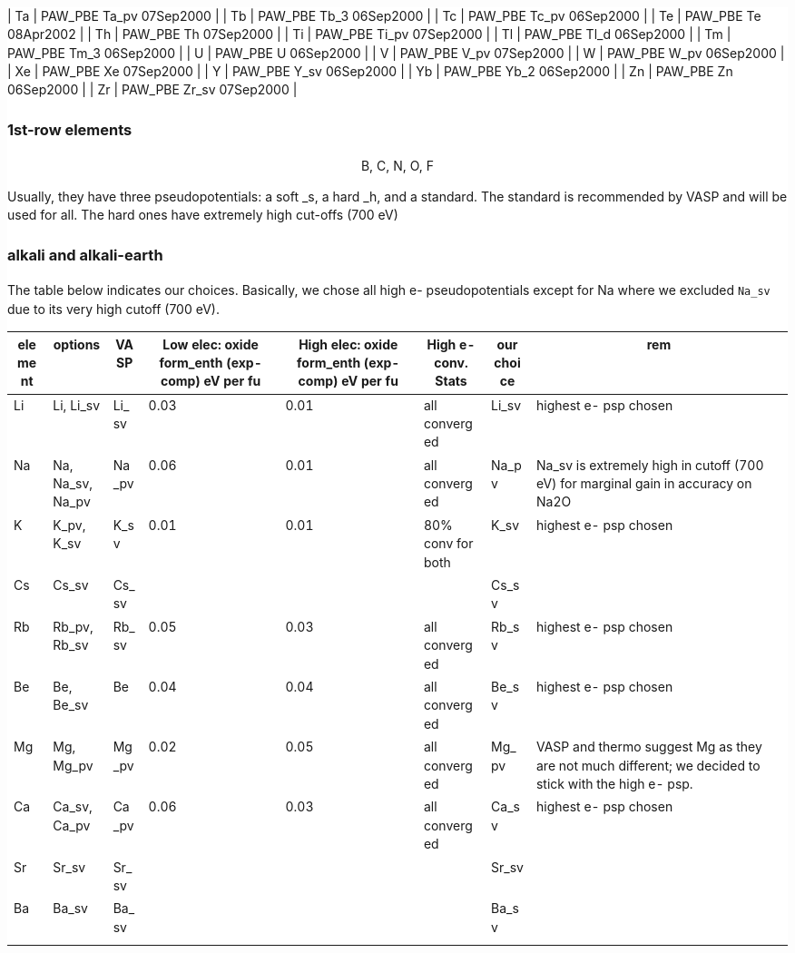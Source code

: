 | Ta      | PAW\_PBE Ta\_pv 07Sep2000 |
| Tb      | PAW\_PBE Tb\_3 06Sep2000  |
| Tc      | PAW\_PBE Tc\_pv 06Sep2000 |
| Te      | PAW\_PBE Te 08Apr2002     |
| Th      | PAW\_PBE Th 07Sep2000     |
| Ti      | PAW\_PBE Ti\_pv 07Sep2000 |
| Tl      | PAW\_PBE Tl\_d 06Sep2000  |
| Tm      | PAW\_PBE Tm\_3 06Sep2000  |
| U       | PAW\_PBE U 06Sep2000      |
| V       | PAW\_PBE V\_pv 07Sep2000  |
| W       | PAW\_PBE W\_pv 06Sep2000  |
| Xe      | PAW\_PBE Xe 07Sep2000     |
| Y       | PAW\_PBE Y\_sv 06Sep2000  |
| Yb      | PAW\_PBE Yb\_2 06Sep2000  |
| Zn      | PAW\_PBE Zn 06Sep2000     |
| Zr      | PAW\_PBE Zr\_sv 07Sep2000 |

### 1st-row elements

$$\text{B, C, N, O, F}$$

Usually, they have three pseudopotentials: a soft \_s, a hard \_h, and a standard. The standard is recommended by VASP and will be used for all. The hard ones have extremely high cut-offs (700 eV)

### alkali and alkali-earth

The table below indicates our choices. Basically, we chose all high e- pseudopotentials except for Na where we excluded `Na_sv` due to its very high cutoff (700 eV).

| element | options            | VASP   | Low elec: oxide form\_enth (exp-comp) eV per fu | High elec: oxide form\_enth (exp-comp) eV per fu | High e- conv. Stats | our choice | rem                                                                                                  |
| ------- | ------------------ | ------ | ----------------------------------------------- | ------------------------------------------------ | ------------------- | ---------- | ---------------------------------------------------------------------------------------------------- |
| Li      | Li, Li\_sv         | Li\_sv | 0.03                                            | 0.01                                             | all converged       | Li\_sv     | highest e- psp chosen                                                                                |
| Na      | Na, Na\_sv, Na\_pv | Na\_pv | 0.06                                            | 0.01                                             | all converged       | Na\_pv     | Na\_sv is extremely high in cutoff (700 eV) for marginal gain in accuracy on Na2O                    |
| K       | K\_pv, K\_sv       | K\_sv  | 0.01                                            | 0.01                                             | 80% conv for both   | K\_sv      | highest e- psp chosen                                                                                |
| Cs      | Cs\_sv             | Cs\_sv |                                                 |                                                  |                     | Cs\_sv     |                                                                                                      |
| Rb      | Rb\_pv, Rb\_sv     | Rb\_sv | 0.05                                            | 0.03                                             | all converged       | Rb\_sv     | highest e- psp chosen                                                                                |
| Be      | Be, Be\_sv         | Be     | 0.04                                            | 0.04                                             | all converged       | Be\_sv     | highest e- psp chosen                                                                                |
| Mg      | Mg, Mg\_pv         | Mg\_pv | 0.02                                            | 0.05                                             | all converged       | Mg\_pv     | VASP and thermo suggest Mg as they are not much different; we decided to stick with the high e- psp. |
| Ca      | Ca\_sv, Ca\_pv     | Ca\_pv | 0.06                                            | 0.03                                             | all converged       | Ca\_sv     | highest e- psp chosen                                                                                |
| Sr      | Sr\_sv             | Sr\_sv |                                                 |                                                  |                     | Sr\_sv     |                                                                                                      |
| Ba      | Ba\_sv             | Ba\_sv |                                                 |                                                  |                     | Ba\_sv     |                                                                                                      |
|         |                    |        |                                                 |                                                  |                     |            |                                                                                                      |
